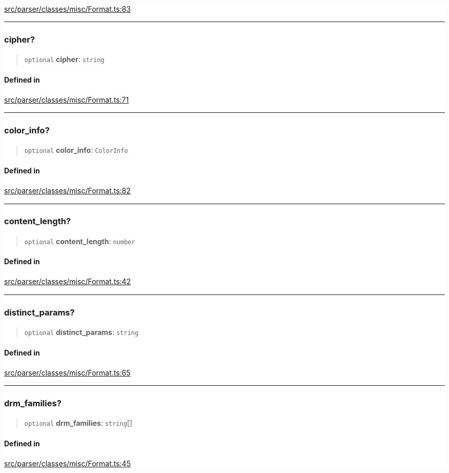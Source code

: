 [src/parser/classes/misc/Format.ts:83](https://github.com/LuanRT/YouTube.js/blob/cf09f7bab14fcca99e1f3ae428c7337fea58cfa5/src/parser/classes/misc/Format.ts#L83)

***

### cipher?

> `optional` **cipher**: `string`

#### Defined in

[src/parser/classes/misc/Format.ts:71](https://github.com/LuanRT/YouTube.js/blob/cf09f7bab14fcca99e1f3ae428c7337fea58cfa5/src/parser/classes/misc/Format.ts#L71)

***

### color\_info?

> `optional` **color\_info**: `ColorInfo`

#### Defined in

[src/parser/classes/misc/Format.ts:82](https://github.com/LuanRT/YouTube.js/blob/cf09f7bab14fcca99e1f3ae428c7337fea58cfa5/src/parser/classes/misc/Format.ts#L82)

***

### content\_length?

> `optional` **content\_length**: `number`

#### Defined in

[src/parser/classes/misc/Format.ts:42](https://github.com/LuanRT/YouTube.js/blob/cf09f7bab14fcca99e1f3ae428c7337fea58cfa5/src/parser/classes/misc/Format.ts#L42)

***

### distinct\_params?

> `optional` **distinct\_params**: `string`

#### Defined in

[src/parser/classes/misc/Format.ts:65](https://github.com/LuanRT/YouTube.js/blob/cf09f7bab14fcca99e1f3ae428c7337fea58cfa5/src/parser/classes/misc/Format.ts#L65)

***

### drm\_families?

> `optional` **drm\_families**: `string`[]

#### Defined in

[src/parser/classes/misc/Format.ts:45](https://github.com/LuanRT/YouTube.js/blob/cf09f7bab14fcca99e1f3ae428c7337fea58cfa5/src/parser/classes/misc/Format.ts#L45)
